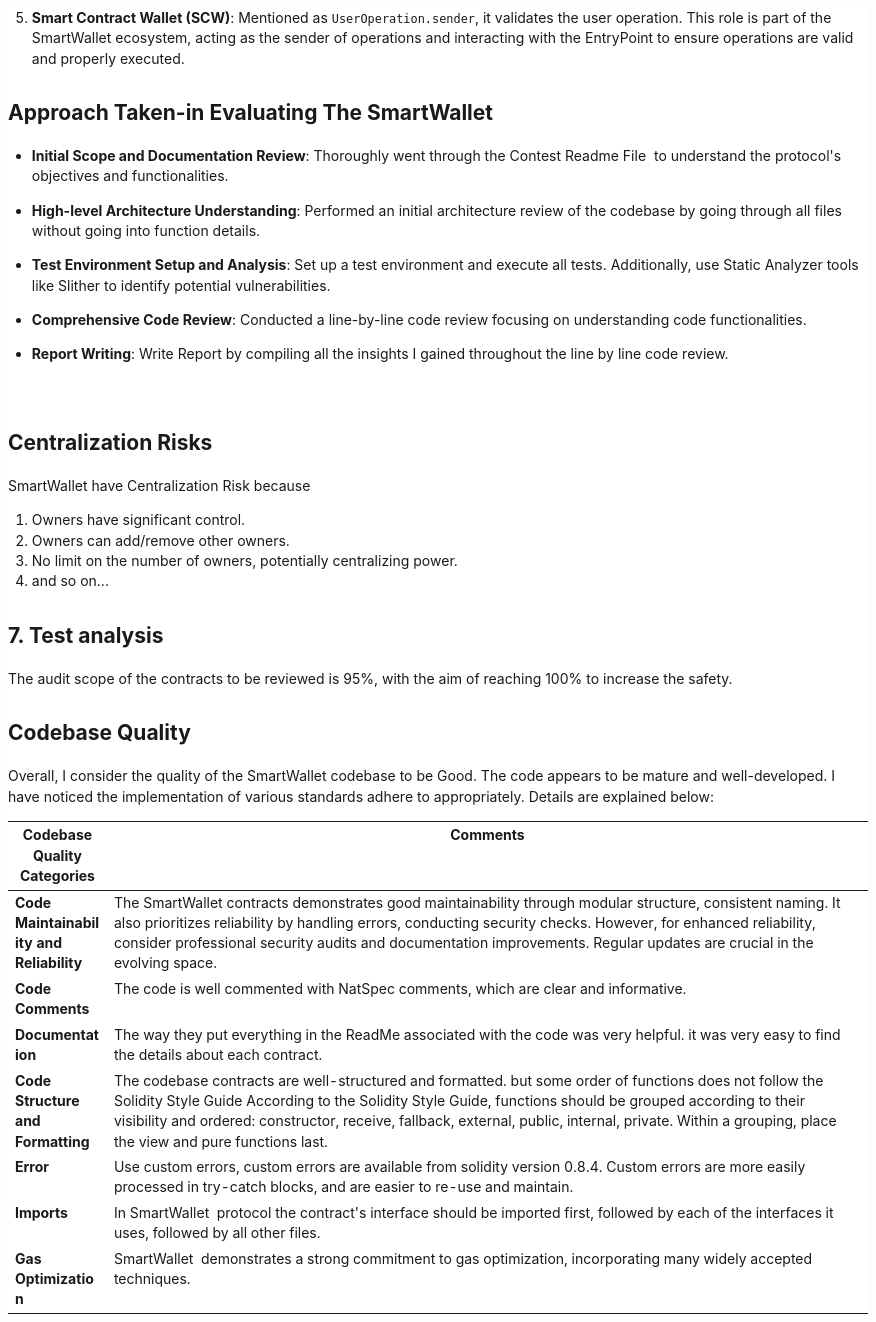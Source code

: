 5.  **Smart Contract Wallet (SCW)**: Mentioned as `UserOperation.sender`, it validates the user operation. This role is part of the SmartWallet ecosystem, acting as the sender of operations and interacting with the EntryPoint to ensure operations are valid and properly executed.
    

## Approach Taken-in Evaluating The SmartWallet

- **Initial Scope and Documentation Review**: Thoroughly went through the Contest Readme File  to understand the protocol's objectives and functionalities.
    
- **High-level Architecture Understanding**: Performed an initial architecture review of the codebase by going through all files without going into function details.
    
- **Test Environment Setup and Analysis**: Set up a test environment and execute all tests. Additionally, use Static Analyzer tools like Slither to identify potential vulnerabilities.
    
- **Comprehensive Code Review**: Conducted a line-by-line code review focusing on understanding code functionalities.
    
- **Report Writing**: Write Report by compiling all the insights I gained throughout the line by line code review.
    

&nbsp;

## Centralization Risks

SmartWallet have Centralization Risk because

1.  Owners have significant control.
2.  Owners can add/remove other owners.
3.  No limit on the number of owners, potentially centralizing power.
4.  and so on...

## 7\. Test analysis

The audit scope of the contracts to be reviewed is 95%, with the aim of reaching 100% to increase the safety.

## Codebase Quality

Overall, I consider the quality of the SmartWallet codebase to be Good. The code appears to be mature and well-developed. I have noticed the implementation of various standards adhere to appropriately. Details are explained below:

| Codebase Quality Categories | Comments |
| --- | --- |
| **Code Maintainability and Reliability** | The SmartWallet contracts demonstrates good maintainability through modular structure, consistent naming. It also prioritizes reliability by handling errors, conducting security checks. However, for enhanced reliability, consider professional security audits and documentation improvements. Regular updates are crucial in the evolving space. |
| **Code Comments** | The code is well commented with NatSpec comments, which are clear and informative. |
| **Documentation** | The way they put everything in the ReadMe associated with the code was very helpful. it was very easy to find the details about each contract. |
| **Code Structure and Formatting** | The codebase contracts are well-structured and formatted. but some order of functions does not follow the Solidity Style Guide According to the Solidity Style Guide, functions should be grouped according to their visibility and ordered: constructor, receive, fallback, external, public, internal, private. Within a grouping, place the view and pure functions last. |
| **Error** | Use custom errors, custom errors are available from solidity version 0.8.4. Custom errors are more easily processed in try-catch blocks, and are easier to re-use and maintain. |
| **Imports** | In SmartWallet  protocol the contract's interface should be imported first, followed by each of the interfaces it uses, followed by all other files. |
| **Gas Optimization** | SmartWallet  demonstrates a strong commitment to gas optimization, incorporating many widely accepted techniques. |
